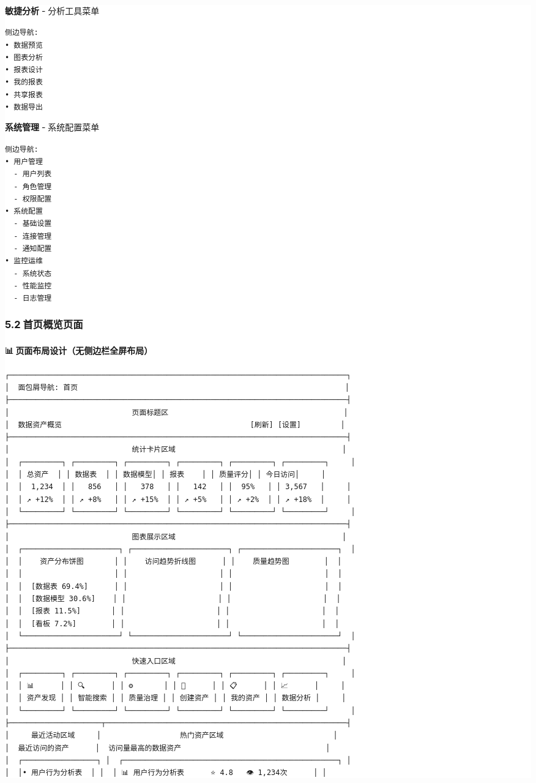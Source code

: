 **敏捷分析** - 分析工具菜单
```
侧边导航:
• 数据预览
• 图表分析
• 报表设计
• 我的报表
• 共享报表
• 数据导出
```

**系统管理** - 系统配置菜单
```
侧边导航:
• 用户管理
  - 用户列表
  - 角色管理
  - 权限配置
• 系统配置
  - 基础设置
  - 连接管理
  - 通知配置
• 监控运维
  - 系统状态
  - 性能监控
  - 日志管理
```

### 5.2 首页概览页面

#### 📊 **页面布局设计（无侧边栏全屏布局）**
```
┌─────────────────────────────────────────────────────────────────────────────┐
│  面包屑导航: 首页                                                             │
├─────────────────────────────────────────────────────────────────────────────┤
│                            页面标题区                                        │
│  数据资产概览                                           [刷新] [设置]         │
├─────────────────────────────────────────────────────────────────────────────┤
│                            统计卡片区域                                      │
│  ┌─────────┐ ┌─────────┐ ┌─────────┐ ┌─────────┐ ┌─────────┐ ┌─────────┐     │
│  │ 总资产  │ │ 数据表  │ │ 数据模型│ │ 报表    │ │ 质量评分│ │ 今日访问│     │
│  │  1,234  │ │   856   │ │   378   │ │   142   │ │  95%   │ │ 3,567   │     │
│  │ ↗ +12%  │ │ ↗ +8%   │ │ ↗ +15%  │ │ ↗ +5%   │ │ ↗ +2%  │ │ ↗ +18%  │     │
│  └─────────┘ └─────────┘ └─────────┘ └─────────┘ └─────────┘ └─────────┘     │
├─────────────────────────────────────────────────────────────────────────────┤
│                            图表展示区域                                      │
│  ┌──────────────────────┐ ┌──────────────────────┐ ┌──────────────────────┐  │
│  │    资产分布饼图       │ │    访问趋势折线图      │ │    质量趋势图        │  │
│  │                     │ │                     │ │                     │  │
│  │  [数据表 69.4%]      │ │                     │ │                     │  │
│  │  [数据模型 30.6%]    │ │                     │ │                     │  │
│  │  [报表 11.5%]       │ │                     │ │                     │  │
│  │  [看板 7.2%]        │ │                     │ │                     │  │
│  └──────────────────────┘ └──────────────────────┘ └──────────────────────┘  │
├─────────────────────────────────────────────────────────────────────────────┤
│                            快速入口区域                                      │
│  ┌─────────┐ ┌─────────┐ ┌─────────┐ ┌─────────┐ ┌─────────┐ ┌─────────┐     │
│  │ 📊      │ │ 🔍      │ │ ⚙️       │ │ 📝      │ │ 📋      │ │ 📈      │     │
│  │ 资产发现 │ │ 智能搜索 │ │ 质量治理 │ │ 创建资产 │ │ 我的资产 │ │ 数据分析 │     │
│  └─────────┘ └─────────┘ └─────────┘ └─────────┘ └─────────┘ └─────────┘     │
├─────────────────────┬───────────────────────────────────────────────────────┤
│     最近活动区域     │                  热门资产区域                         │
│  最近访问的资产      │  访问量最高的数据资产                                 │
│  ┌─────────────────┐ │  ┌─────────────────────────────────────────────────┐ │
│  │• 用户行为分析表  │ │  │ 📊 用户行为分析表      ⭐ 4.8   👁 1,234次      │ │
```